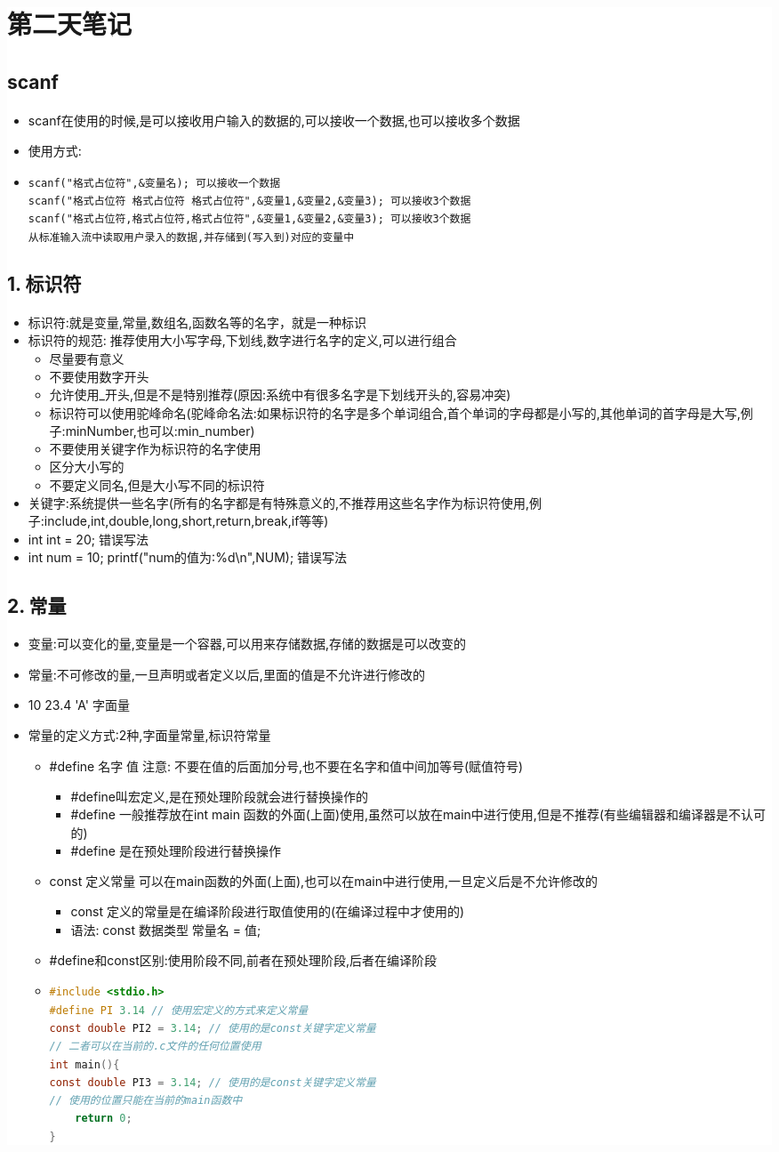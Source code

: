 # 第二天笔记

## scanf

* scanf在使用的时候,是可以接收用户输入的数据的,可以接收一个数据,也可以接收多个数据

* 使用方式:

* ```
  scanf("格式占位符",&变量名); 可以接收一个数据
  scanf("格式占位符 格式占位符 格式占位符",&变量1,&变量2,&变量3); 可以接收3个数据
  scanf("格式占位符,格式占位符,格式占位符",&变量1,&变量2,&变量3); 可以接收3个数据
  从标准输入流中读取用户录入的数据,并存储到(写入到)对应的变量中
  ```

## 1. 标识符

* 标识符:就是变量,常量,数组名,函数名等的名字，就是一种标识
* 标识符的规范: 推荐使用大小写字母,下划线,数字进行名字的定义,可以进行组合
  * 尽量要有意义
  * 不要使用数字开头
  * 允许使用_开头,但是不是特别推荐(原因:系统中有很多名字是下划线开头的,容易冲突)
  * 标识符可以使用驼峰命名(驼峰命名法:如果标识符的名字是多个单词组合,首个单词的字母都是小写的,其他单词的首字母是大写,例子:minNumber,也可以:min_number)
  * 不要使用关键字作为标识符的名字使用
  * 区分大小写的
  * 不要定义同名,但是大小写不同的标识符
* 关键字:系统提供一些名字(所有的名字都是有特殊意义的,不推荐用这些名字作为标识符使用,例子:include,int,double,long,short,return,break,if等等)
* int int = 20; 错误写法
* int num = 10; printf("num的值为:%d\n",NUM); 错误写法

## 2. 常量

* 变量:可以变化的量,变量是一个容器,可以用来存储数据,存储的数据是可以改变的

* 常量:不可修改的量,一旦声明或者定义以后,里面的值是不允许进行修改的

* 10 23.4 'A' 字面量

* 常量的定义方式:2种,字面量常量,标识符常量
  * #define 名字 值   注意: 不要在值的后面加分号,也不要在名字和值中间加等号(赋值符号)
    
    * #define叫宏定义,是在预处理阶段就会进行替换操作的
    * #define 一般推荐放在int main 函数的外面(上面)使用,虽然可以放在main中进行使用,但是不推荐(有些编辑器和编译器是不认可的)
    * #define 是在预处理阶段进行替换操作
    
  * const 定义常量 可以在main函数的外面(上面),也可以在main中进行使用,一旦定义后是不允许修改的
    * const 定义的常量是在编译阶段进行取值使用的(在编译过程中才使用的)
    * 语法: const 数据类型 常量名 = 值;
    
  * #define和const区别:使用阶段不同,前者在预处理阶段,后者在编译阶段
  
  * ```c
    #include <stdio.h>
    #define PI 3.14 // 使用宏定义的方式来定义常量
    const double PI2 = 3.14; // 使用的是const关键字定义常量
    // 二者可以在当前的.c文件的任何位置使用
    int main(){
    const double PI3 = 3.14; // 使用的是const关键字定义常量
    // 使用的位置只能在当前的main函数中
    	return 0;
    }
    ```
  
  ```